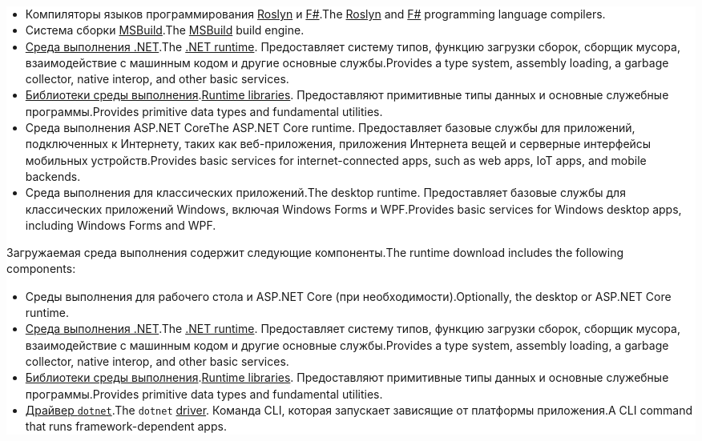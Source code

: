 * <span data-ttu-id="02b0b-201">Компиляторы языков программирования [Roslyn](https://github.com/dotnet/roslyn) и [F#](https://github.com/microsoft/visualfsharp).</span><span class="sxs-lookup"><span data-stu-id="02b0b-201">The [Roslyn](https://github.com/dotnet/roslyn) and [F#](https://github.com/microsoft/visualfsharp) programming language compilers.</span></span>
* <span data-ttu-id="02b0b-202">Система сборки [MSBuild](/visualstudio/msbuild/msbuild).</span><span class="sxs-lookup"><span data-stu-id="02b0b-202">The [MSBuild](/visualstudio/msbuild/msbuild) build engine.</span></span>
* <span data-ttu-id="02b0b-203">[Среда выполнения .NET](#clr).</span><span class="sxs-lookup"><span data-stu-id="02b0b-203">The [.NET runtime](#clr).</span></span> <span data-ttu-id="02b0b-204">Предоставляет систему типов, функцию загрузки сборок, сборщик мусора, взаимодействие с машинным кодом и другие основные службы.</span><span class="sxs-lookup"><span data-stu-id="02b0b-204">Provides a type system, assembly loading, a garbage collector, native interop, and other basic services.</span></span>
* <span data-ttu-id="02b0b-205">[Библиотеки среды выполнения](#runtime-libraries).</span><span class="sxs-lookup"><span data-stu-id="02b0b-205">[Runtime libraries](#runtime-libraries).</span></span> <span data-ttu-id="02b0b-206">Предоставляют примитивные типы данных и основные служебные программы.</span><span class="sxs-lookup"><span data-stu-id="02b0b-206">Provides primitive data types and fundamental utilities.</span></span>
* <span data-ttu-id="02b0b-207">Среда выполнения ASP.NET Core</span><span class="sxs-lookup"><span data-stu-id="02b0b-207">The ASP.NET Core runtime.</span></span> <span data-ttu-id="02b0b-208">Предоставляет базовые службы для приложений, подключенных к Интернету, таких как веб-приложения, приложения Интернета вещей и серверные интерфейсы мобильных устройств.</span><span class="sxs-lookup"><span data-stu-id="02b0b-208">Provides basic services for internet-connected apps, such as web apps, IoT apps, and mobile backends.</span></span>
* <span data-ttu-id="02b0b-209">Среда выполнения для классических приложений.</span><span class="sxs-lookup"><span data-stu-id="02b0b-209">The desktop runtime.</span></span> <span data-ttu-id="02b0b-210">Предоставляет базовые службы для классических приложений Windows, включая Windows Forms и WPF.</span><span class="sxs-lookup"><span data-stu-id="02b0b-210">Provides basic services for Windows desktop apps, including Windows Forms and WPF.</span></span>

<span data-ttu-id="02b0b-211">Загружаемая среда выполнения содержит следующие компоненты.</span><span class="sxs-lookup"><span data-stu-id="02b0b-211">The runtime download includes the following components:</span></span>

* <span data-ttu-id="02b0b-212">Среды выполнения для рабочего стола и ASP.NET Core (при необходимости).</span><span class="sxs-lookup"><span data-stu-id="02b0b-212">Optionally, the desktop or ASP.NET Core runtime.</span></span>
* <span data-ttu-id="02b0b-213">[Среда выполнения .NET](#clr).</span><span class="sxs-lookup"><span data-stu-id="02b0b-213">The [.NET runtime](#clr).</span></span> <span data-ttu-id="02b0b-214">Предоставляет систему типов, функцию загрузки сборок, сборщик мусора, взаимодействие с машинным кодом и другие основные службы.</span><span class="sxs-lookup"><span data-stu-id="02b0b-214">Provides a type system, assembly loading, a garbage collector, native interop, and other basic services.</span></span>
* <span data-ttu-id="02b0b-215">[Библиотеки среды выполнения](#runtime-libraries).</span><span class="sxs-lookup"><span data-stu-id="02b0b-215">[Runtime libraries](#runtime-libraries).</span></span> <span data-ttu-id="02b0b-216">Предоставляют примитивные типы данных и основные служебные программы.</span><span class="sxs-lookup"><span data-stu-id="02b0b-216">Provides primitive data types and fundamental utilities.</span></span>
* <span data-ttu-id="02b0b-217">[Драйвер `dotnet`](tools/index.md#driver).</span><span class="sxs-lookup"><span data-stu-id="02b0b-217">The `dotnet` [driver](tools/index.md#driver).</span></span> <span data-ttu-id="02b0b-218">Команда CLI, которая запускает зависящие от платформы приложения.</span><span class="sxs-lookup"><span data-stu-id="02b0b-218">A CLI command that runs framework-dependent apps.</span></span>

